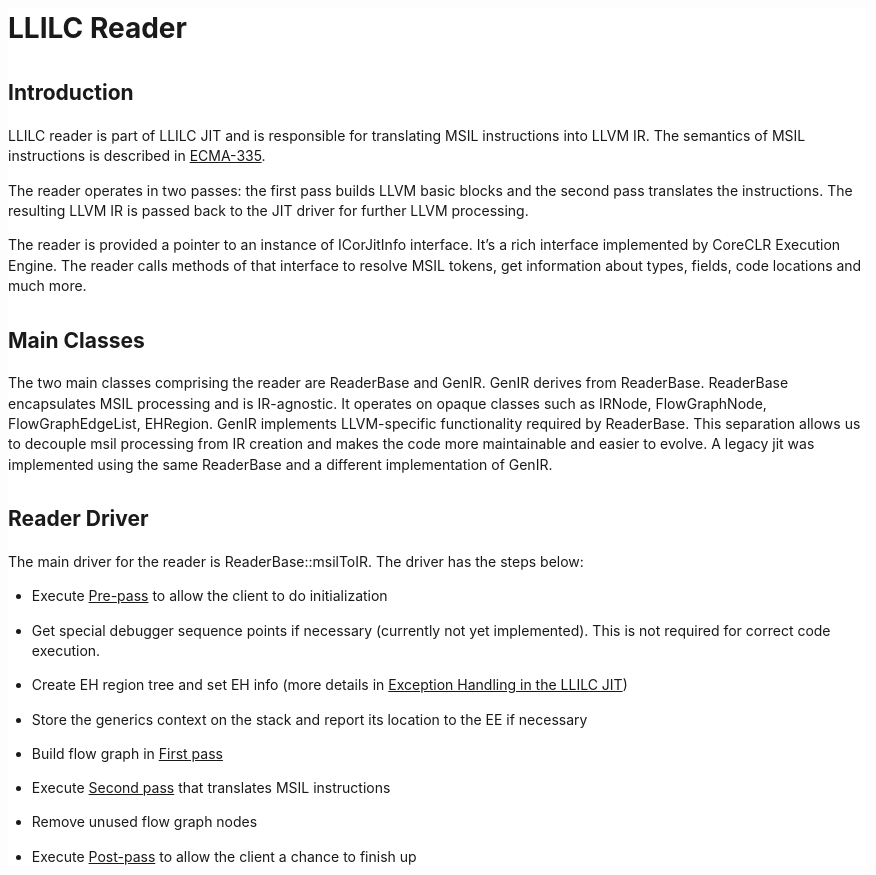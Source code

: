 ﻿LLILC Reader
============

Introduction
------------

LLILC reader is part of LLILC JIT and is responsible for translating
MSIL instructions into LLVM IR.  The semantics of MSIL instructions is
described in [ECMA-335](http://www.ecma-international.org/publications/files/ECMA-ST/ECMA-335.pdf).

The reader operates in two passes: the first pass builds LLVM basic
blocks and the second pass translates the instructions.  The resulting
LLVM IR is passed back to the JIT driver for further LLVM processing.

The reader is provided a pointer to an instance of ICorJitInfo
interface.  It’s a rich interface implemented by CoreCLR Execution
Engine.  The reader calls methods of that interface to resolve MSIL
tokens, get information about types, fields, code locations and much
more.

Main Classes
------------

The two main classes comprising the reader are ReaderBase and GenIR.
GenIR derives from ReaderBase. ReaderBase encapsulates MSIL processing
and is IR-agnostic.  It operates on opaque classes such as IRNode,
FlowGraphNode, FlowGraphEdgeList, EHRegion.  GenIR implements
LLVM-specific functionality required by ReaderBase.  This separation
allows us to decouple msil processing from IR creation and makes the
code more maintainable and easier to evolve.  A legacy jit was
implemented using the same ReaderBase and a different implementation of
GenIR.

Reader Driver
-------------

The main driver for the reader is ReaderBase::msilToIR.  The driver has
the steps below:

-   Execute [Pre-pass](#pre-pass) to allow the client to do initialization

-   Get special debugger sequence points if necessary (currently not yet
    implemented).  This is not required for correct code execution.

-   Create EH region tree and set EH info (more details in [Exception
    Handling in the LLILC JIT](https://github.com/dotnet/llilc/blob/master/Documentation/llilc-jit-eh.md))

-   Store the generics context on the stack and report its location to
    the EE if necessary

-   Build flow graph in [First pass](#first-pass)

-   Execute [Second pass](#second-pass) that translates MSIL instructions

-   Remove unused flow graph nodes

-   Execute [Post-pass](#post-pass) to allow the client a chance to finish up
